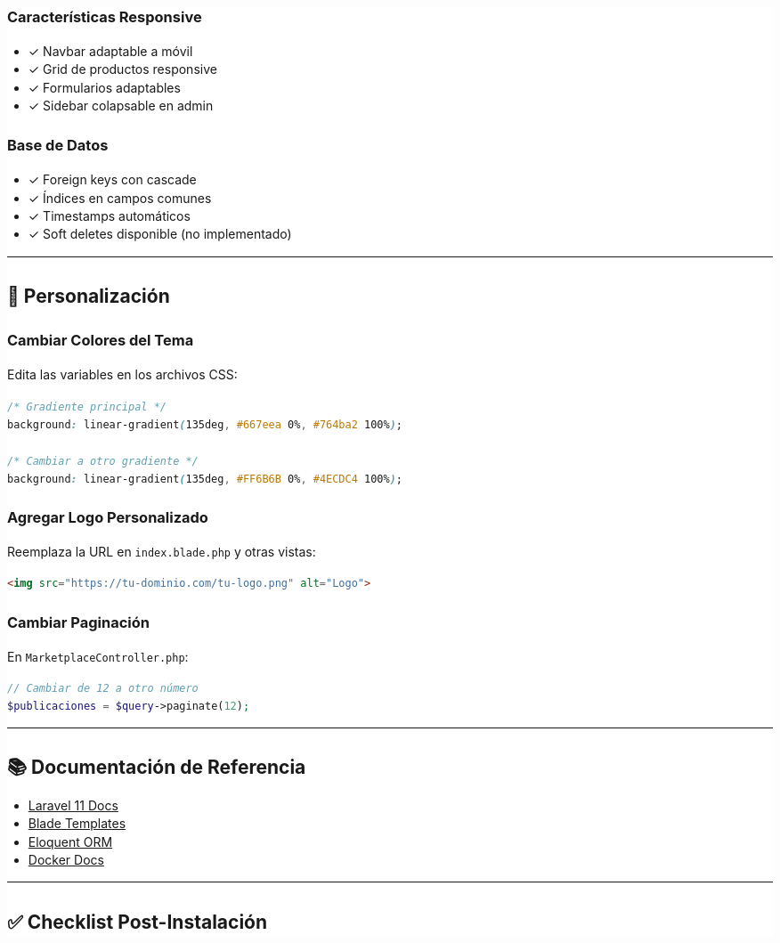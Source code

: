 ### Características Responsive
- ✓ Navbar adaptable a móvil
- ✓ Grid de productos responsive
- ✓ Formularios adaptables
- ✓ Sidebar colapsable en admin

### Base de Datos
- ✓ Foreign keys con cascade
- ✓ Índices en campos comunes
- ✓ Timestamps automáticos
- ✓ Soft deletes disponible (no implementado)

---

## 🎨 Personalización

### Cambiar Colores del Tema
Edita las variables en los archivos CSS:
```css
/* Gradiente principal */
background: linear-gradient(135deg, #667eea 0%, #764ba2 100%);

/* Cambiar a otro gradiente */
background: linear-gradient(135deg, #FF6B6B 0%, #4ECDC4 100%);
```

### Agregar Logo Personalizado
Reemplaza la URL en `index.blade.php` y otras vistas:
```html
<img src="https://tu-dominio.com/tu-logo.png" alt="Logo">
```

### Cambiar Paginación
En `MarketplaceController.php`:
```php
// Cambiar de 12 a otro número
$publicaciones = $query->paginate(12);
```

---

## 📚 Documentación de Referencia

- [Laravel 11 Docs](https://laravel.com/docs/11.x)
- [Blade Templates](https://laravel.com/docs/11.x/blade)
- [Eloquent ORM](https://laravel.com/docs/11.x/eloquent)
- [Docker Docs](https://docs.docker.com/)

---

## ✅ Checklist Post-Instalación
